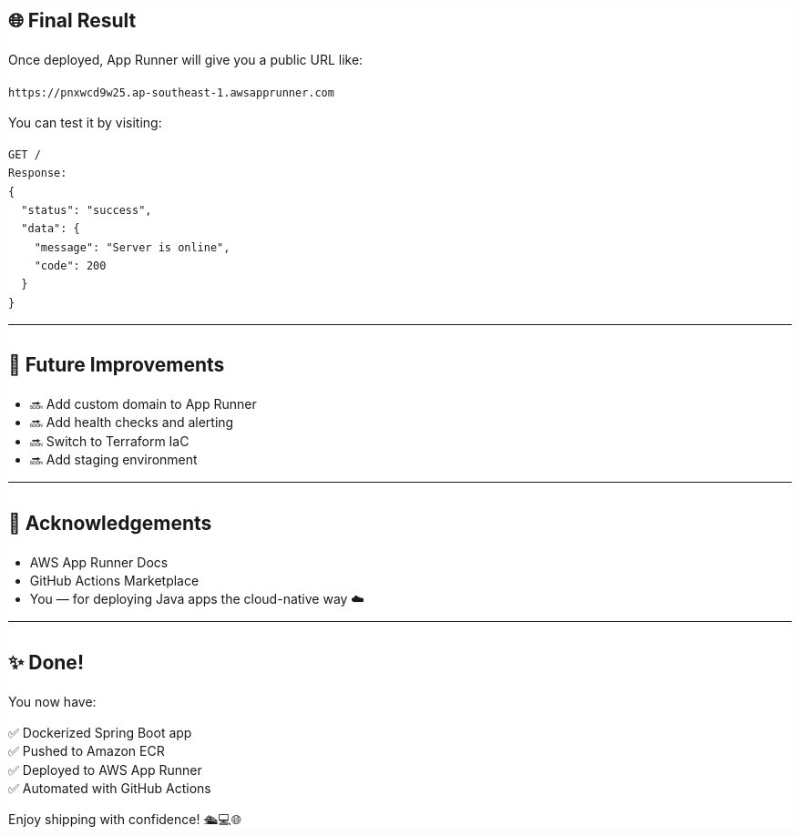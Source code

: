 
## 🌐 Final Result

Once deployed, App Runner will give you a public URL like:

```
https://pnxwcd9w25.ap-southeast-1.awsapprunner.com
```

You can test it by visiting:

```
GET /
Response:
{
  "status": "success",
  "data": {
    "message": "Server is online",
    "code": 200
  }
}
```

---

## 🚧 Future Improvements

* 🔜 Add custom domain to App Runner
* 🔜 Add health checks and alerting
* 🔜 Switch to Terraform IaC
* 🔜 Add staging environment

---

## 🙌 Acknowledgements

* AWS App Runner Docs
* GitHub Actions Marketplace
* You — for deploying Java apps the cloud-native way ☁️

---

## ✨ Done!

You now have:

✅ Dockerized Spring Boot app <br>
✅ Pushed to Amazon ECR <br>
✅ Deployed to AWS App Runner <br>
✅ Automated with GitHub Actions <br>

Enjoy shipping with confidence! 🛳️💻🌐
